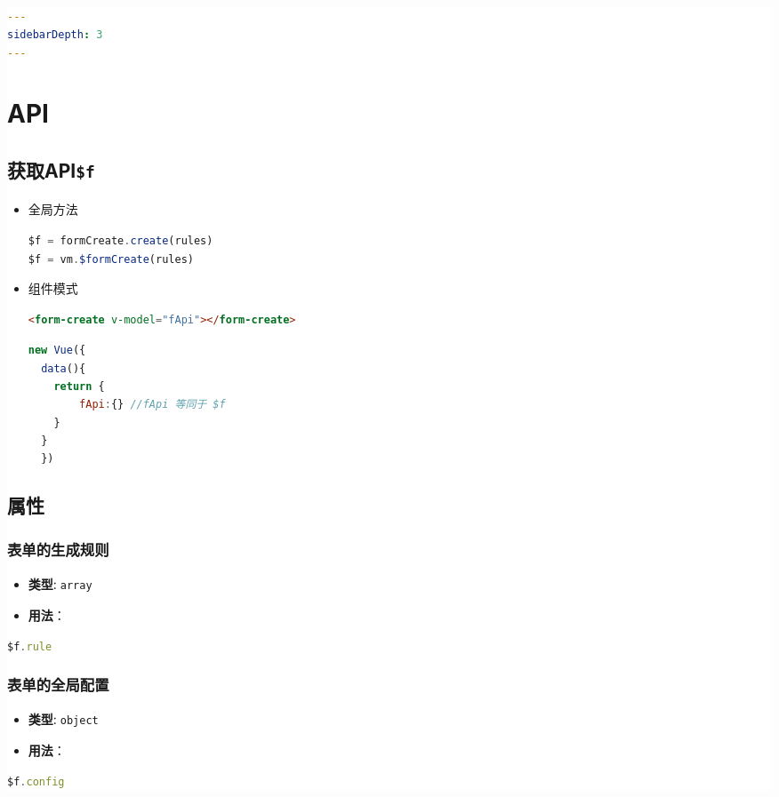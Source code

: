 ```yaml
---
sidebarDepth: 3
---
```


# API

## 获取API`$f`



- 全局方法

    ```js
    $f = formCreate.create(rules)
    $f = vm.$formCreate(rules)
    ```

- 组件模式

  ```html
  <form-create v-model="fApi"></form-create>
  ```
  ```js
  new Vue({
    data(){
      return {
          fApi:{} //fApi 等同于 $f
      }
    }
    })
  ```


## 属性


### 表单的生成规则

- **类型**: `array`

- **用法**：

```js
$f.rule
```


### 表单的全局配置

- **类型**: `object`

- **用法**：

```js
$f.config
```
